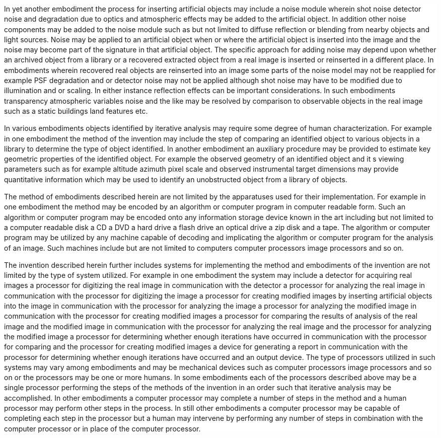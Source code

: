 In yet another embodiment the process for inserting artificial objects may include a noise module wherein shot noise detector noise and degradation due to optics and atmospheric effects may be added to the artificial object. In addition other noise components may be added to the noise module such as but not limited to diffuse reflection or blending from nearby objects and light sources. Noise may be applied to an artificial object when or where the artificial object is inserted into the image and the noise may become part of the signature in that artificial object. The specific approach for adding noise may depend upon whether an archived object from a library or a recovered extracted object from a real image is inserted or reinserted in a different place. In embodiments wherein recovered real objects are reinserted into an image some parts of the noise model may not be reapplied for example PSF degradation and or detector noise may not be applied although shot noise may have to be modified due to illumination and or scaling. In either instance reflection effects can be important considerations. In such embodiments transparency atmospheric variables noise and the like may be resolved by comparison to observable objects in the real image such as a static buildings land features etc.

In various embodiments objects identified by iterative analysis may require some degree of human characterization. For example in one embodiment the method of the invention may include the step of comparing an identified object to various objects in a library to determine the type of object identified. In another embodiment an auxiliary procedure may be provided to estimate key geometric properties of the identified object. For example the observed geometry of an identified object and it s viewing parameters such as for example altitude azimuth pixel scale and observed instrumental target dimensions may provide quantitative information which may be used to identify an unobstructed object from a library of objects.

The method of embodiments described herein are not limited by the apparatuses used for their implementation. For example in one embodiment the method may be encoded by an algorithm or computer program in computer readable form. Such an algorithm or computer program may be encoded onto any information storage device known in the art including but not limited to a computer readable disk a CD a DVD a hard drive a flash drive an optical drive a zip disk and a tape. The algorithm or computer program may be utilized by any machine capable of decoding and implicating the algorithm or computer program for the analysis of an image. Such machines include but are not limited to computers computer processors image processors and so on.

The invention described herein further includes systems for implementing the method and embodiments of the invention are not limited by the type of system utilized. For example in one embodiment the system may include a detector for acquiring real images a processor for digitizing the real image in communication with the detector a processor for analyzing the real image in communication with the processor for digitizing the image a processor for creating modified images by inserting artificial objects into the image in communication with the processor for analyzing the image a processor for analyzing the modified image in communication with the processor for creating modified images a processor for comparing the results of analysis of the real image and the modified image in communication with the processor for analyzing the real image and the processor for analyzing the modified image a processor for determining whether enough iterations have occurred in communication with the processor for comparing and the processor for creating modified images a device for generating a report in communication with the processor for determining whether enough iterations have occurred and an output device. The type of processors utilized in such systems may vary among embodiments and may be mechanical devices such as computer processors image processors and so on or the processors may be one or more humans. In some embodiments each of the processors described above may be a single processor performing the steps of the methods of the invention in an order such that iterative analysis may be accomplished. In other embodiments a computer processor may complete a number of steps in the method and a human processor may perform other steps in the process. In still other embodiments a computer processor may be capable of completing each step in the processor but a human may intervene by performing any number of steps in combination with the computer processor or in place of the computer processor.
